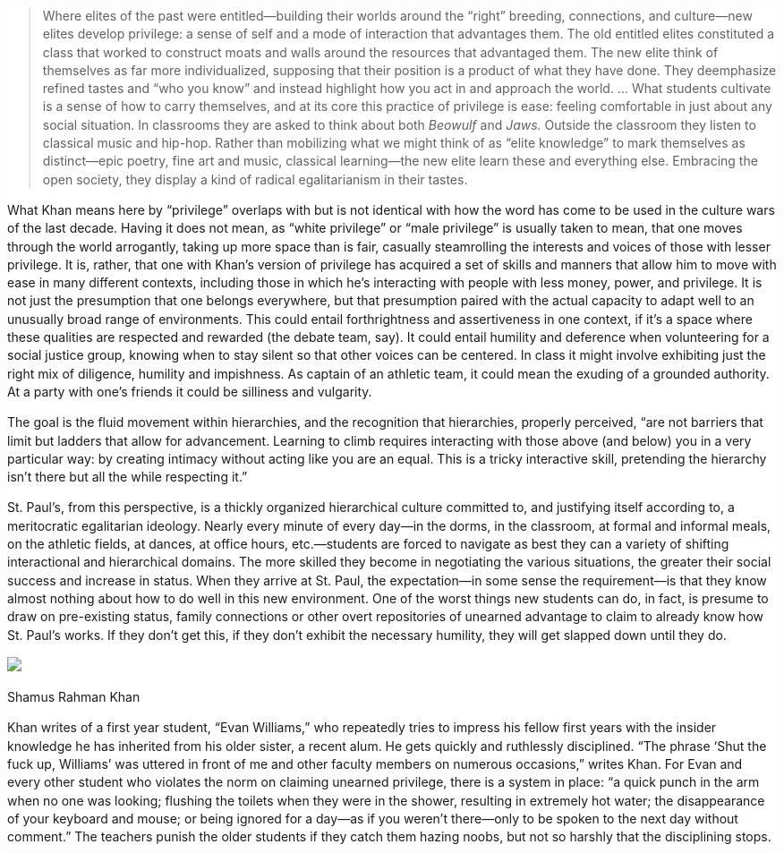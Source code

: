 > Where elites of the past were entitled—building their worlds around the “right” breeding, connections, and culture—new elites develop privilege: a sense of self and a mode of interaction that advantages them. The old entitled elites constituted a class that worked to construct moats and walls around the resources that advantaged them. The new elite think of themselves as far more individualized, supposing that their position is a product of what they have done. They deemphasize refined tastes and “who you know” and instead highlight how you act in and approach the world. … What students cultivate is a sense of how to carry themselves, and at its core this practice of privilege is ease: feeling comfortable in just about any social situation. In classrooms they are asked to think about both *Beowulf* and *Jaws.* Outside the classroom they listen to classical music and hip-hop. Rather than mobilizing what we might think of as “elite knowledge” to mark themselves as distinct—epic poetry, fine art and music, classical learning—the new elite learn these and everything else. Embracing the open society, they display a kind of radical egalitarianism in their tastes.

What Khan means here by “privilege” overlaps with but is not identical with how the word has come to be used in the culture wars of the last decade. Having it does not mean, as “white privilege” or “male privilege” is usually taken to mean, that one moves through the world arrogantly, taking up more space than is fair, casually steamrolling the interests and voices of those with lesser privilege. It is, rather, that one with Khan’s version of privilege has acquired a set of skills and manners that allow him to move with ease in many different contexts, including those in which he’s interacting with people with less money, power, and privilege. It is not just the presumption that one belongs everywhere, but that presumption paired with the actual capacity to adapt well to an unusually broad range of environments. This could entail forthrightness and assertiveness in one context, if it’s a space where these qualities are respected and rewarded (the debate team, say). It could entail humility and deference when volunteering for a social justice group, knowing when to stay silent so that other voices can be centered. In class it might involve exhibiting just the right mix of diligence, humility and impishness. As captain of an athletic team, it could mean the exuding of a grounded authority. At a party with one’s friends it could be silliness and vulgarity.

The goal is the fluid movement within hierarchies, and the recognition that hierarchies, properly perceived, “are not barriers that limit but ladders that allow for advancement. Learning to climb requires interacting with those above (and below) you in a very particular way: by creating intimacy without acting like you are an equal. This is a tricky interactive skill, pretending the hierarchy isn’t there but all the while respecting it.”

St. Paul’s, from this perspective, is a thickly organized hierarchical culture committed to, and justifying itself according to, a meritocratic egalitarian ideology. Nearly every minute of every day—in the dorms, in the classroom, at formal and informal meals, on the athletic fields, at dances, at office hours, etc.—students are forced to navigate as best they can a variety of shifting interactional and hierarchical domains. The more skilled they become in negotiating the various situations, the greater their social success and increase in status. When they arrive at St. Paul, the expectation—in some sense the requirement—is that they know almost nothing about how to do well in this new environment. One of the worst things new students can do, in fact, is presume to draw on pre-existing status, family connections or other overt repositories of unearned advantage to claim to already know how St. Paul’s works. If they don’t get this, if they don’t exhibit the necessary humility, they will get slapped down until they do.

![](https://danieloppenheimer.substack.com/p/%7B%22src%22:%22https://substack-post-media.s3.amazonaws.com/public/images/8488c04c-ab02-49c5-a09e-b379f2020c86_1224x734.jpeg%22,%22srcNoWatermark%22:null,%22fullscreen%22:null,%22imageSize%22:null,%22height%22:734,%22width%22:1224,%22resizeWidth%22:null,%22bytes%22:87194,%22alt%22:null,%22title%22:null,%22type%22:%22image/jpeg%22,%22href%22:null,%22belowTheFold%22:true,%22topImage%22:false,%22internalRedirect%22:null,%22isProcessing%22:false,%22align%22:null,%22offset%22:false%7D)

Shamus Rahman Khan

Khan writes of a first year student, “Evan Williams,” who repeatedly tries to impress his fellow first years with the insider knowledge he has inherited from his older sister, a recent alum. He gets quickly and ruthlessly disciplined. “The phrase ‘Shut the fuck up, Williams’ was uttered in front of me and other faculty members on numerous occasions,” writes Khan. For Evan and every other student who violates the norm on claiming unearned privilege, there is a system in place: “a quick punch in the arm when no one was looking; flushing the toilets when they were in the shower, resulting in extremely hot water; the disappearance of your keyboard and mouse; or being ignored for a day—as if you weren’t there—only to be spoken to the next day without comment.” The teachers punish the older students if they catch them hazing noobs, but not so harshly that the disciplining stops.
